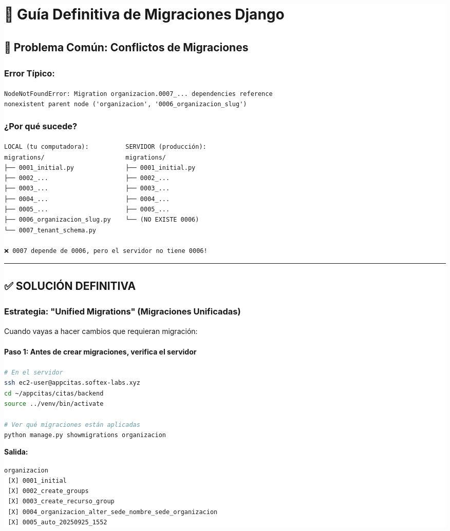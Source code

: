 # 🔄 Guía Definitiva de Migraciones Django

## 🚨 Problema Común: Conflictos de Migraciones

### Error Típico:
```
NodeNotFoundError: Migration organizacion.0007_... dependencies reference
nonexistent parent node ('organizacion', '0006_organizacion_slug')
```

### ¿Por qué sucede?

```
LOCAL (tu computadora):          SERVIDOR (producción):
migrations/                      migrations/
├── 0001_initial.py              ├── 0001_initial.py
├── 0002_...                     ├── 0002_...
├── 0003_...                     ├── 0003_...
├── 0004_...                     ├── 0004_...
├── 0005_...                     ├── 0005_...
├── 0006_organizacion_slug.py    └── (NO EXISTE 0006)
└── 0007_tenant_schema.py

❌ 0007 depende de 0006, pero el servidor no tiene 0006!
```

---

## ✅ SOLUCIÓN DEFINITIVA

### Estrategia: "Unified Migrations" (Migraciones Unificadas)

Cuando vayas a hacer cambios que requieran migración:

#### Paso 1: Antes de crear migraciones, verifica el servidor

```bash
# En el servidor
ssh ec2-user@appcitas.softex-labs.xyz
cd ~/appcitas/citas/backend
source ../venv/bin/activate

# Ver qué migraciones están aplicadas
python manage.py showmigrations organizacion
```

**Salida:**
```
organizacion
 [X] 0001_initial
 [X] 0002_create_groups
 [X] 0003_create_recurso_group
 [X] 0004_organizacion_alter_sede_nombre_sede_organizacion
 [X] 0005_auto_20250925_1552
```
